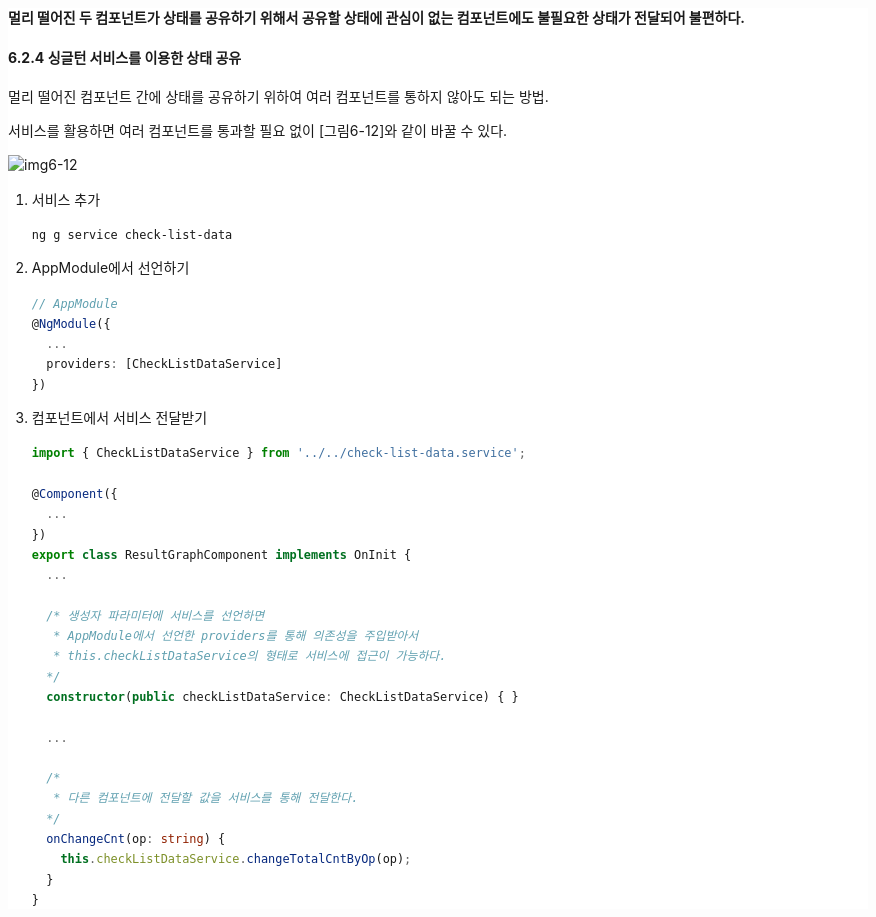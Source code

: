 **멀리 떨어진 두 컴포넌트가 상태를 공유하기 위해서 공유할 상태에 관심이 없는 컴포넌트에도 불필요한 상태가 전달되어 불편하다.**





#### 6.2.4 싱글턴 서비스를 이용한 상태 공유

멀리 떨어진 컴포넌트 간에 상태를 공유하기 위하여 여러 컴포넌트를 통하지 않아도 되는 방법.

서비스를 활용하면 여러 컴포넌트를 통과할 필요 없이 [그림6-12]와 같이 바꿀 수 있다.

![img6-12](./image/img6-12.png)

1. 서비스 추가

   ```
   ng g service check-list-data
   ```

2. AppModule에서 선언하기

   ```typescript
   // AppModule
   @NgModule({
     ...
     providers: [CheckListDataService]
   })
   ```

3. 컴포넌트에서 서비스 전달받기

   ```typescript
   import { CheckListDataService } from '../../check-list-data.service';

   @Component({
     ...
   })
   export class ResultGraphComponent implements OnInit {
     ...
     
     /* 생성자 파라미터에 서비스를 선언하면 
      * AppModule에서 선언한 providers를 통해 의존성을 주입받아서
      * this.checkListDataService의 형태로 서비스에 접근이 가능하다.
     */
     constructor(public checkListDataService: CheckListDataService) { }
     
     ...
              
     /*
      * 다른 컴포넌트에 전달할 값을 서비스를 통해 전달한다.
     */
     onChangeCnt(op: string) {
       this.checkListDataService.changeTotalCntByOp(op);
     }
   }
   ```
